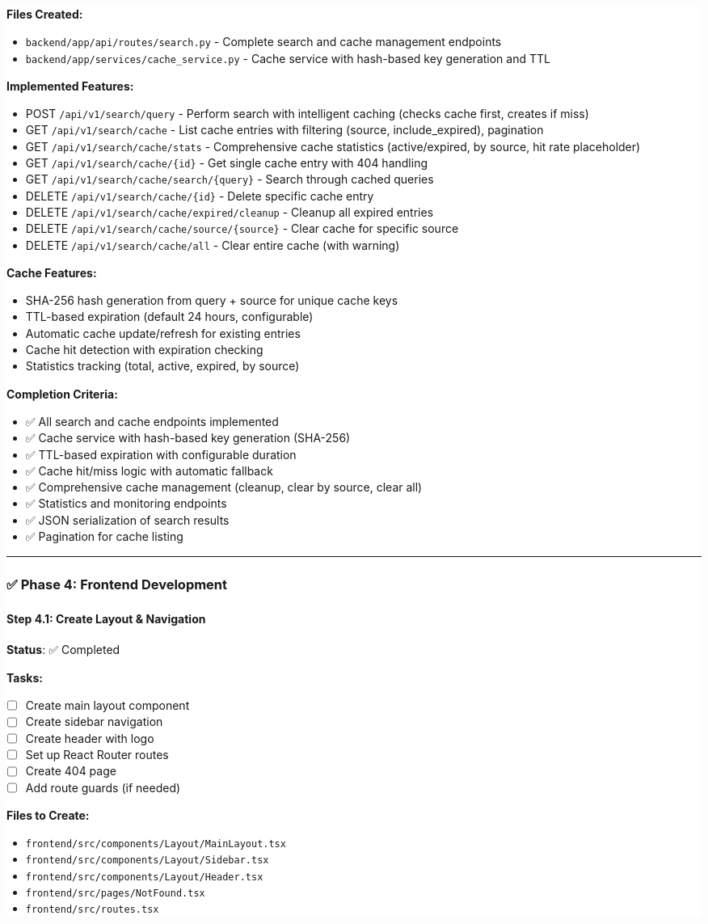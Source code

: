 **Files Created:**
- `backend/app/api/routes/search.py` - Complete search and cache management endpoints
- `backend/app/services/cache_service.py` - Cache service with hash-based key generation and TTL

**Implemented Features:**
- POST `/api/v1/search/query` - Perform search with intelligent caching (checks cache first, creates if miss)
- GET `/api/v1/search/cache` - List cache entries with filtering (source, include_expired), pagination
- GET `/api/v1/search/cache/stats` - Comprehensive cache statistics (active/expired, by source, hit rate placeholder)
- GET `/api/v1/search/cache/{id}` - Get single cache entry with 404 handling
- GET `/api/v1/search/cache/search/{query}` - Search through cached queries
- DELETE `/api/v1/search/cache/{id}` - Delete specific cache entry
- DELETE `/api/v1/search/cache/expired/cleanup` - Cleanup all expired entries
- DELETE `/api/v1/search/cache/source/{source}` - Clear cache for specific source
- DELETE `/api/v1/search/cache/all` - Clear entire cache (with warning)

**Cache Features:**
- SHA-256 hash generation from query + source for unique cache keys
- TTL-based expiration (default 24 hours, configurable)
- Automatic cache update/refresh for existing entries
- Cache hit detection with expiration checking
- Statistics tracking (total, active, expired, by source)

**Completion Criteria:**
- ✅ All search and cache endpoints implemented
- ✅ Cache service with hash-based key generation (SHA-256)
- ✅ TTL-based expiration with configurable duration
- ✅ Cache hit/miss logic with automatic fallback
- ✅ Comprehensive cache management (cleanup, clear by source, clear all)
- ✅ Statistics and monitoring endpoints
- ✅ JSON serialization of search results
- ✅ Pagination for cache listing

---

### ✅ Phase 4: Frontend Development

#### Step 4.1: Create Layout & Navigation
**Status**: ✅ Completed

**Tasks:**
- [ ] Create main layout component
- [ ] Create sidebar navigation
- [ ] Create header with logo
- [ ] Set up React Router routes
- [ ] Create 404 page
- [ ] Add route guards (if needed)

**Files to Create:**
- `frontend/src/components/Layout/MainLayout.tsx`
- `frontend/src/components/Layout/Sidebar.tsx`
- `frontend/src/components/Layout/Header.tsx`
- `frontend/src/pages/NotFound.tsx`
- `frontend/src/routes.tsx`
